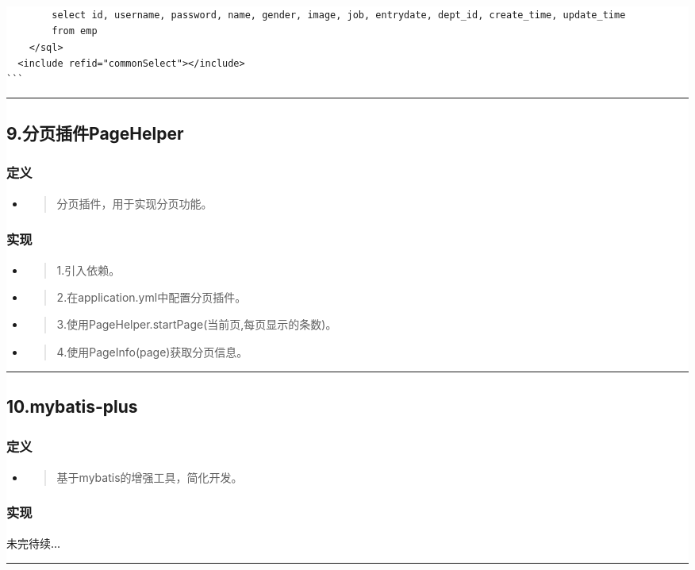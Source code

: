             select id, username, password, name, gender, image, job, entrydate, dept_id, create_time, update_time
            from emp
        </sql>
      <include refid="commonSelect"></include>
    ```
***
## 9.分页插件PageHelper
### 定义
  - > 分页插件，用于实现分页功能。
### 实现
  - > 1.引入依赖。
  - > 2.在application.yml中配置分页插件。
  - > 3.使用PageHelper.startPage(当前页,每页显示的条数)。
  - > 4.使用PageInfo(page)获取分页信息。
***
## 10.mybatis-plus
### 定义
  - > 基于mybatis的增强工具，简化开发。
### 实现
未完待续...
***